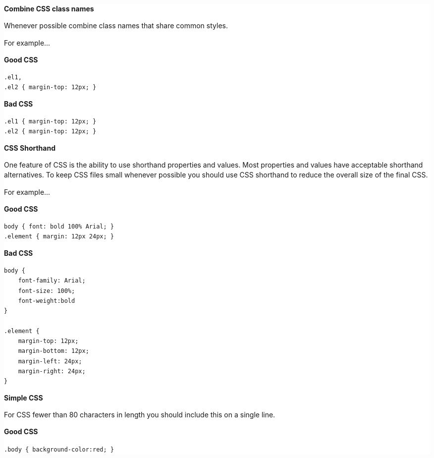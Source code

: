 **Combine CSS class names**

Whenever possible combine class names that share common styles. 

For example...

**Good CSS**

```
.el1,
.el2 { margin-top: 12px; } 
```

**Bad CSS**

```
.el1 { margin-top: 12px; } 
.el2 { margin-top: 12px; } 
```

**CSS Shorthand**

One feature of CSS is the ability to use shorthand properties and values. Most properties and values have acceptable shorthand alternatives. To keep CSS files small whenever possible you should use CSS shorthand to reduce the overall size of the final CSS. 

For example...

**Good CSS**

```
body { font: bold 100% Arial; }
.element { margin: 12px 24px; }
```

**Bad CSS**

```
body {
    font-family: Arial;
    font-size: 100%;
    font-weight:bold
}

.element {
    margin-top: 12px;
    margin-bottom: 12px;
    margin-left: 24px;
    margin-right: 24px;
}
```

**Simple CSS**

For CSS fewer than 80 characters in length you should include this on a single line. 

**Good CSS**

```
.body { background-color:red; }
```
